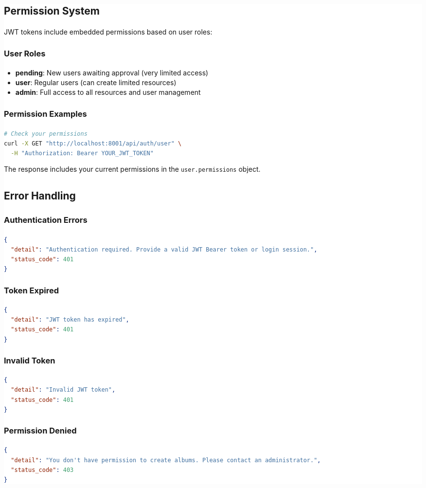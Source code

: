 ## Permission System

JWT tokens include embedded permissions based on user roles:

### User Roles
- **pending**: New users awaiting approval (very limited access)
- **user**: Regular users (can create limited resources)
- **admin**: Full access to all resources and user management

### Permission Examples
```bash
# Check your permissions
curl -X GET "http://localhost:8001/api/auth/user" \
  -H "Authorization: Bearer YOUR_JWT_TOKEN"
```

The response includes your current permissions in the `user.permissions` object.

## Error Handling

### Authentication Errors
```json
{
  "detail": "Authentication required. Provide a valid JWT Bearer token or login session.",
  "status_code": 401
}
```

### Token Expired
```json
{
  "detail": "JWT token has expired",
  "status_code": 401
}
```

### Invalid Token
```json
{
  "detail": "Invalid JWT token",
  "status_code": 401
}
```

### Permission Denied
```json
{
  "detail": "You don't have permission to create albums. Please contact an administrator.",
  "status_code": 403
}
```
